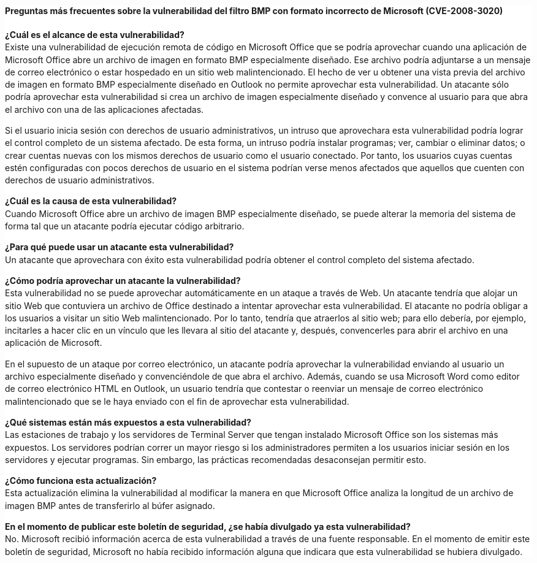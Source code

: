 #### Preguntas más frecuentes sobre la vulnerabilidad del filtro BMP con formato incorrecto de Microsoft (CVE-2008-3020)
  
**¿Cuál es el alcance de esta vulnerabilidad?**    
Existe una vulnerabilidad de ejecución remota de código en Microsoft Office que se podría aprovechar cuando una aplicación de Microsoft Office abre un archivo de imagen en formato BMP especialmente diseñado. Ese archivo podría adjuntarse a un mensaje de correo electrónico o estar hospedado en un sitio web malintencionado. El hecho de ver u obtener una vista previa del archivo de imagen en formato BMP especialmente diseñado en Outlook no permite aprovechar esta vulnerabilidad. Un atacante sólo podría aprovechar esta vulnerabilidad si crea un archivo de imagen especialmente diseñado y convence al usuario para que abra el archivo con una de las aplicaciones afectadas.
  
Si el usuario inicia sesión con derechos de usuario administrativos, un intruso que aprovechara esta vulnerabilidad podría lograr el control completo de un sistema afectado. De esta forma, un intruso podría instalar programas; ver, cambiar o eliminar datos; o crear cuentas nuevas con los mismos derechos de usuario como el usuario conectado. Por tanto, los usuarios cuyas cuentas estén configuradas con pocos derechos de usuario en el sistema podrían verse menos afectados que aquellos que cuenten con derechos de usuario administrativos.
  
**¿Cuál es la causa de esta vulnerabilidad?**  
Cuando Microsoft Office abre un archivo de imagen BMP especialmente diseñado, se puede alterar la memoria del sistema de forma tal que un atacante podría ejecutar código arbitrario.
  
**¿Para qué puede usar un atacante esta vulnerabilidad?**  
Un atacante que aprovechara con éxito esta vulnerabilidad podría obtener el control completo del sistema afectado.
  
**¿Cómo podría aprovechar un atacante la vulnerabilidad?**    
Esta vulnerabilidad no se puede aprovechar automáticamente en un ataque a través de Web. Un atacante tendría que alojar un sitio Web que contuviera un archivo de Office destinado a intentar aprovechar esta vulnerabilidad. El atacante no podría obligar a los usuarios a visitar un sitio Web malintencionado. Por lo tanto, tendría que atraerlos al sitio web; para ello debería, por ejemplo, incitarles a hacer clic en un vínculo que les llevara al sitio del atacante y, después, convencerles para abrir el archivo en una aplicación de Microsoft.
  
En el supuesto de un ataque por correo electrónico, un atacante podría aprovechar la vulnerabilidad enviando al usuario un archivo especialmente diseñado y convenciéndole de que abra el archivo. Además, cuando se usa Microsoft Word como editor de correo electrónico HTML en Outlook, un usuario tendría que contestar o reenviar un mensaje de correo electrónico malintencionado que se le haya enviado con el fin de aprovechar esta vulnerabilidad.
  
**¿Qué sistemas están más expuestos a esta vulnerabilidad?**    
Las estaciones de trabajo y los servidores de Terminal Server que tengan instalado Microsoft Office son los sistemas más expuestos. Los servidores podrían correr un mayor riesgo si los administradores permiten a los usuarios iniciar sesión en los servidores y ejecutar programas. Sin embargo, las prácticas recomendadas desaconsejan permitir esto.
  
**¿Cómo funciona esta actualización?**    
Esta actualización elimina la vulnerabilidad al modificar la manera en que Microsoft Office analiza la longitud de un archivo de imagen BMP antes de transferirlo al búfer asignado.
  
**En el momento de publicar este boletín de seguridad, ¿se había divulgado ya esta vulnerabilidad?**    
No. Microsoft recibió información acerca de esta vulnerabilidad a través de una fuente responsable. En el momento de emitir este boletín de seguridad, Microsoft no había recibido información alguna que indicara que esta vulnerabilidad se hubiera divulgado.
  
